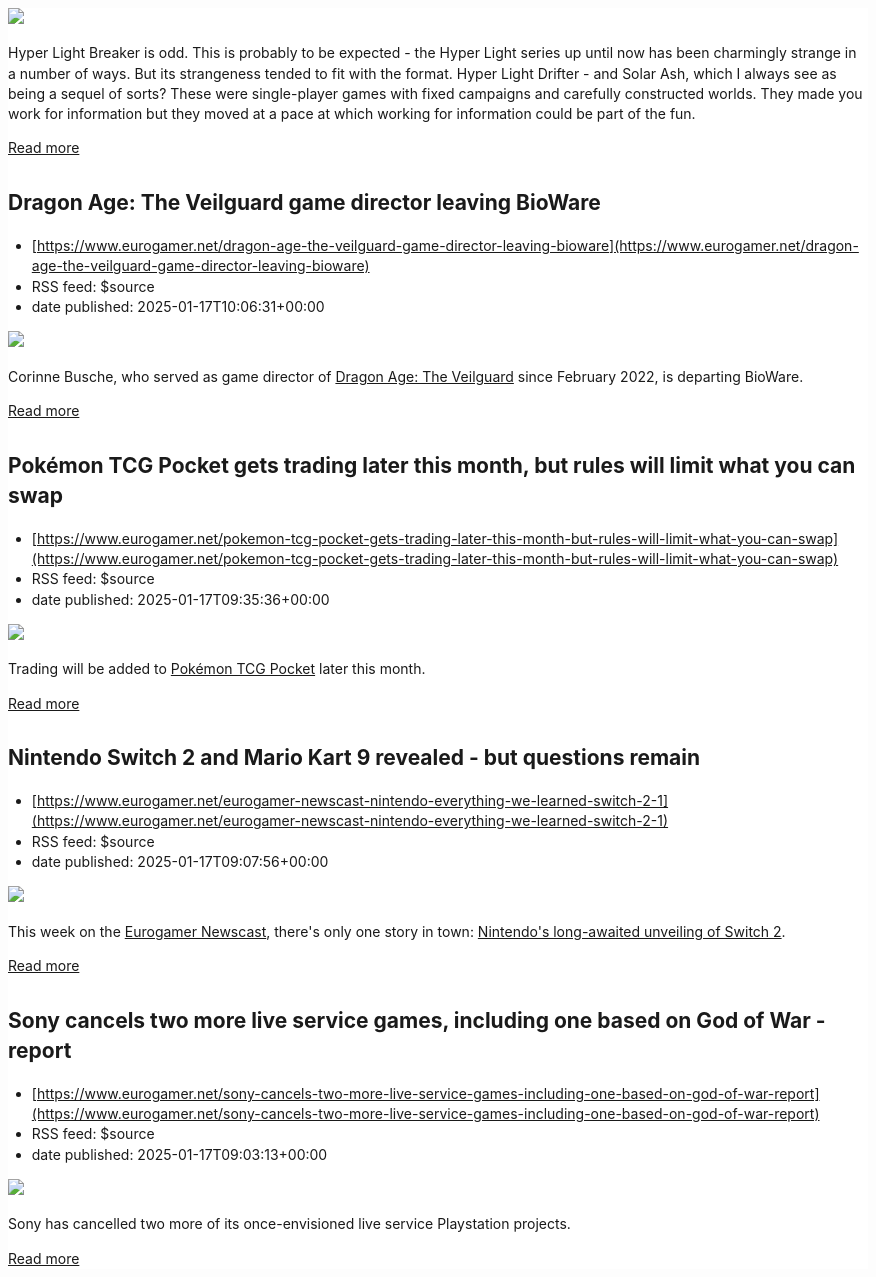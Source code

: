 <img src="https://assetsio.gnwcdn.com/Hyper-Light-Breaker.jpg?width=1920&height=1920&fit=bounds&quality=80&format=jpg&auto=webp" /> <p>Hyper Light Breaker is odd. This is probably to be expected - the Hyper Light series up until now has been charmingly strange in a number of ways. But its strangeness tended to fit with the format. Hyper Light Drifter - and Solar Ash, which I always see as being a sequel of sorts? These were single-player games with fixed campaigns and carefully constructed worlds. They made you work for information but they moved at a pace at which working for information could be part of the fun.</p> <p><a href="https://www.eurogamer.net/hyper-light-breaker-offers-loot-lore-and-the-tiniest-touch-of-fortnite">Read more</a></p>

## Dragon Age: The Veilguard game director leaving BioWare
 - [https://www.eurogamer.net/dragon-age-the-veilguard-game-director-leaving-bioware](https://www.eurogamer.net/dragon-age-the-veilguard-game-director-leaving-bioware)
 - RSS feed: $source
 - date published: 2025-01-17T10:06:31+00:00

<img src="https://assetsio.gnwcdn.com/Screenshot-2025-01-17-100217.png?width=1920&height=1920&fit=bounds&quality=80&format=jpg&auto=webp" /> <p>
Corinne Busche, who served as game director of <a data-keyword="true" href="https://www.eurogamer.net/dragon-age-the-veilguard-walkthrough-tips-and-tricks-guide">Dragon Age: The Veilguard</a> since February 2022, is departing BioWare. 
</p> <p><a href="https://www.eurogamer.net/dragon-age-the-veilguard-game-director-leaving-bioware">Read more</a></p>

## Pokémon TCG Pocket gets trading later this month, but rules will limit what you can swap
 - [https://www.eurogamer.net/pokemon-tcg-pocket-gets-trading-later-this-month-but-rules-will-limit-what-you-can-swap](https://www.eurogamer.net/pokemon-tcg-pocket-gets-trading-later-this-month-but-rules-will-limit-what-you-can-swap)
 - RSS feed: $source
 - date published: 2025-01-17T09:35:36+00:00

<img src="https://assetsio.gnwcdn.com/Pok%C3%A9mon-TCG-Pocket_-Mythical-Island-_-Coming-Soon!-0-39-screenshot.png?width=1920&height=1920&fit=bounds&quality=80&format=jpg&auto=webp" /> <p>Trading will be added to <a data-keyword="true" href="https://www.eurogamer.net/games/pokemon-trading-card-game-pocket">Pok&eacute;mon TCG Pocket</a> later this month.</p> <p><a href="https://www.eurogamer.net/pokemon-tcg-pocket-gets-trading-later-this-month-but-rules-will-limit-what-you-can-swap">Read more</a></p>

## Nintendo Switch 2 and Mario Kart 9 revealed - but questions remain
 - [https://www.eurogamer.net/eurogamer-newscast-nintendo-everything-we-learned-switch-2-1](https://www.eurogamer.net/eurogamer-newscast-nintendo-everything-we-learned-switch-2-1)
 - RSS feed: $source
 - date published: 2025-01-17T09:07:56+00:00

<img src="https://assetsio.gnwcdn.com/Untitled-1_0mRMF4x.jpg?width=1920&height=1920&fit=bounds&quality=80&format=jpg&auto=webp" /> <p>
This week on the <a href="https://www.eurogamer.net/topics/newscast">Eurogamer Newscast</a>, there's only one story in town: <a href="https://www.eurogamer.net/its-official-nintendo-switch-2-revealed-after-months-of-waiting">Nintendo's long-awaited unveiling of Switch 2</a>.
</p> <p><a href="https://www.eurogamer.net/eurogamer-newscast-nintendo-everything-we-learned-switch-2-1">Read more</a></p>

## Sony cancels two more live service games, including one based on God of War - report
 - [https://www.eurogamer.net/sony-cancels-two-more-live-service-games-including-one-based-on-god-of-war-report](https://www.eurogamer.net/sony-cancels-two-more-live-service-games-including-one-based-on-god-of-war-report)
 - RSS feed: $source
 - date published: 2025-01-17T09:03:13+00:00

<img src="https://assetsio.gnwcdn.com/Kratos-in-God-of-War.jpg?width=1920&height=1920&fit=bounds&quality=80&format=jpg&auto=webp" /> <p>Sony has cancelled two more of its once-envisioned live service Playstation projects.</p> <p><a href="https://www.eurogamer.net/sony-cancels-two-more-live-service-games-including-one-based-on-god-of-war-report">Read more</a></p>
